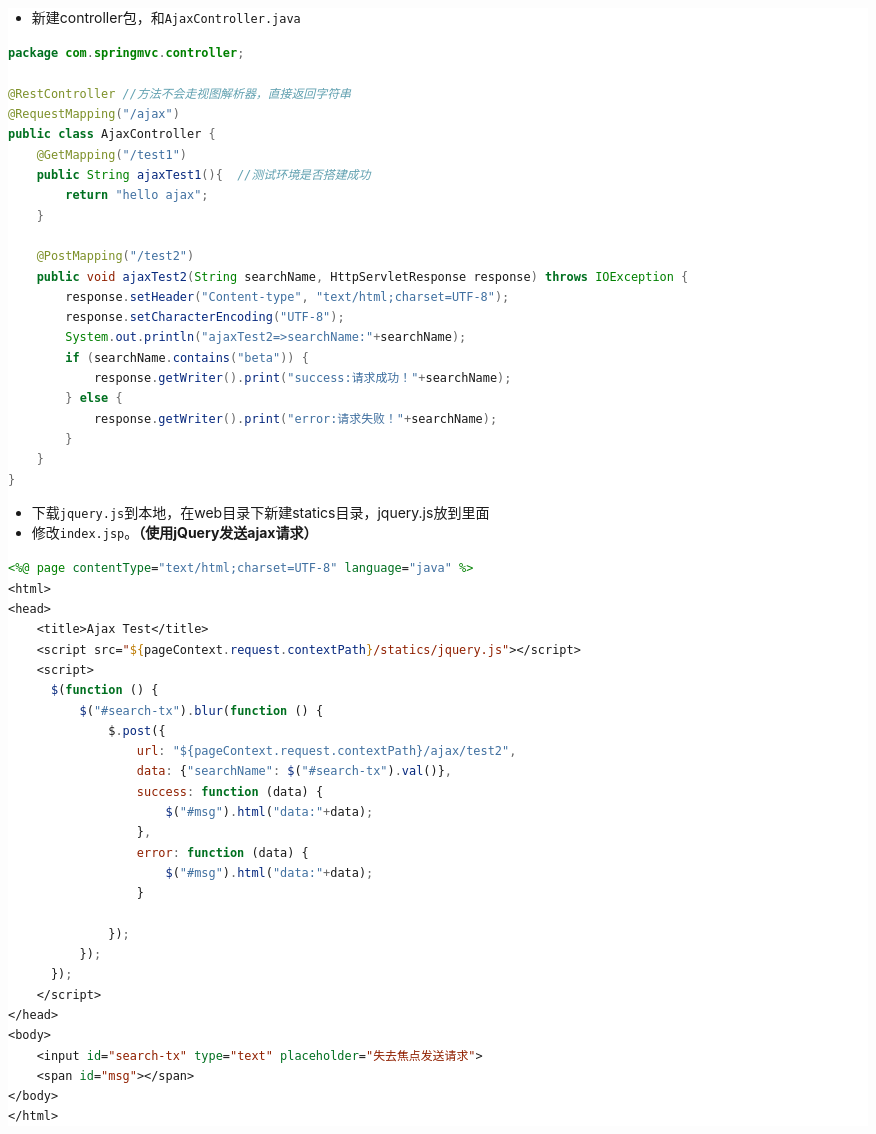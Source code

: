 - 新建controller包，和`AjaxController.java`

```java
package com.springmvc.controller;

@RestController //方法不会走视图解析器，直接返回字符串
@RequestMapping("/ajax")
public class AjaxController {
    @GetMapping("/test1")
    public String ajaxTest1(){  //测试环境是否搭建成功
        return "hello ajax";
    }

    @PostMapping("/test2")
    public void ajaxTest2(String searchName, HttpServletResponse response) throws IOException {
        response.setHeader("Content-type", "text/html;charset=UTF-8");
        response.setCharacterEncoding("UTF-8");
        System.out.println("ajaxTest2=>searchName:"+searchName);
        if (searchName.contains("beta")) {
            response.getWriter().print("success:请求成功！"+searchName);
        } else {
            response.getWriter().print("error:请求失败！"+searchName);
        }
    }
}
```

- 下载`jquery.js`到本地，在web目录下新建statics目录，jquery.js放到里面
- 修改`index.jsp`。**（使用jQuery发送ajax请求）**

```jsp
<%@ page contentType="text/html;charset=UTF-8" language="java" %>
<html>
<head>
    <title>Ajax Test</title>
    <script src="${pageContext.request.contextPath}/statics/jquery.js"></script>
    <script>
      $(function () {
          $("#search-tx").blur(function () {
              $.post({
                  url: "${pageContext.request.contextPath}/ajax/test2",
                  data: {"searchName": $("#search-tx").val()},
                  success: function (data) {
                      $("#msg").html("data:"+data);
                  },
                  error: function (data) {
                      $("#msg").html("data:"+data);
                  }

              });
          });
      });
    </script>
</head>
<body>
    <input id="search-tx" type="text" placeholder="失去焦点发送请求">
    <span id="msg"></span>
</body>
</html>
```
